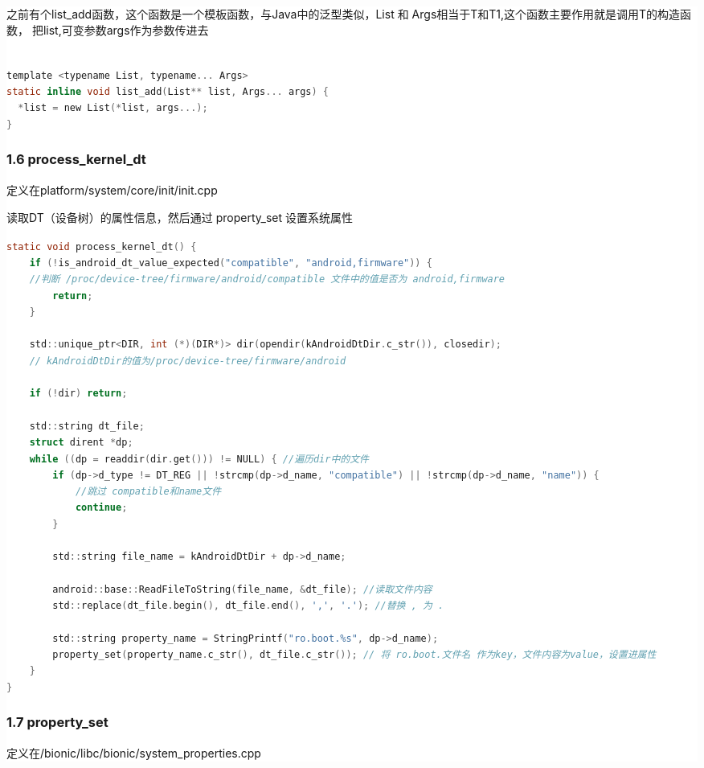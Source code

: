 之前有个list_add函数，这个函数是一个模板函数，与Java中的泛型类似，List 和 Args相当于T和T1,这个函数主要作用就是调用T的构造函数，
把list,可变参数args作为参数传进去

```C

template <typename List, typename... Args>
static inline void list_add(List** list, Args... args) {
  *list = new List(*list, args...);
}

```

### 1.6 process_kernel_dt
定义在platform/system/core/init/init.cpp

读取DT（设备树）的属性信息，然后通过 property_set 设置系统属性

```C
static void process_kernel_dt() {
    if (!is_android_dt_value_expected("compatible", "android,firmware")) {
    //判断 /proc/device-tree/firmware/android/compatible 文件中的值是否为 android,firmware
        return;
    }

    std::unique_ptr<DIR, int (*)(DIR*)> dir(opendir(kAndroidDtDir.c_str()), closedir);
    // kAndroidDtDir的值为/proc/device-tree/firmware/android

    if (!dir) return;

    std::string dt_file;
    struct dirent *dp;
    while ((dp = readdir(dir.get())) != NULL) { //遍历dir中的文件
        if (dp->d_type != DT_REG || !strcmp(dp->d_name, "compatible") || !strcmp(dp->d_name, "name")) {
            //跳过 compatible和name文件
            continue;
        }

        std::string file_name = kAndroidDtDir + dp->d_name;

        android::base::ReadFileToString(file_name, &dt_file); //读取文件内容
        std::replace(dt_file.begin(), dt_file.end(), ',', '.'); //替换 , 为 .

        std::string property_name = StringPrintf("ro.boot.%s", dp->d_name);
        property_set(property_name.c_str(), dt_file.c_str()); // 将 ro.boot.文件名 作为key，文件内容为value，设置进属性
    }
}
```

### 1.7 property_set
定义在/bionic/libc/bionic/system_properties.cpp

